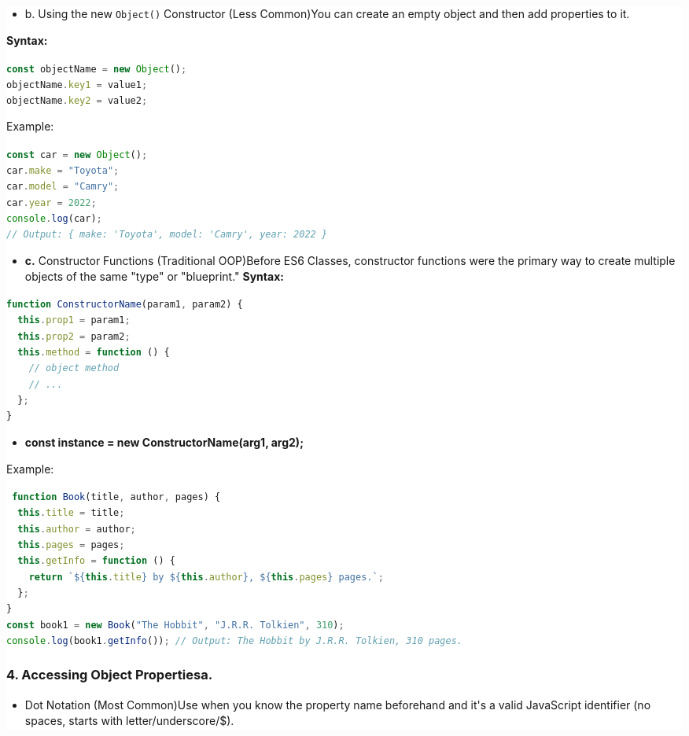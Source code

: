 - b. Using the new `Object()` Constructor (Less Common)You can create an empty object and then add properties to it.

**Syntax:**

```js
const objectName = new Object();
objectName.key1 = value1;
objectName.key2 = value2;
```
Example:
```js
const car = new Object();
car.make = "Toyota";
car.model = "Camry";
car.year = 2022;
console.log(car);
// Output: { make: 'Toyota', model: 'Camry', year: 2022 }

```

- **c.** Constructor Functions (Traditional OOP)Before ES6 Classes, constructor functions were the primary way to create multiple objects of the same "type" or "blueprint."
  **Syntax:**

```js
function ConstructorName(param1, param2) {
  this.prop1 = param1;
  this.prop2 = param2;
  this.method = function () {
    // object method
    // ...
  };
}
```
- **const instance = new ConstructorName(arg1, arg2);**

Example:
```js
 function Book(title, author, pages) {
  this.title = title;
  this.author = author;
  this.pages = pages;
  this.getInfo = function () {
    return `${this.title} by ${this.author}, ${this.pages} pages.`;
  };
}
const book1 = new Book("The Hobbit", "J.R.R. Tolkien", 310);
console.log(book1.getInfo()); // Output: The Hobbit by J.R.R. Tolkien, 310 pages.
```

### 4. Accessing Object Propertiesa.

- Dot Notation (Most Common)Use when you know the property name beforehand and it's a valid JavaScript identifier (no spaces, starts with letter/underscore/$).
